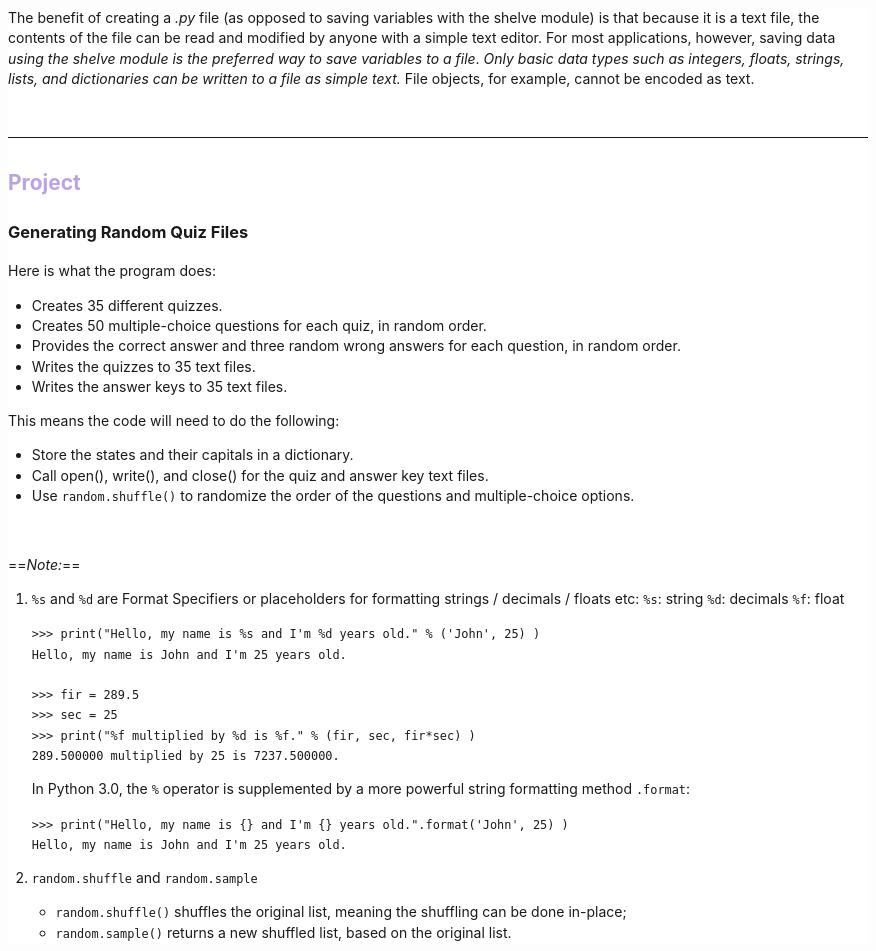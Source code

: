 The benefit of creating a *.py* file (as opposed to saving variables with the shelve module) is that because it is a text file, the contents of the file can be read and modified by anyone with a simple text editor. For most applications, however, saving data *using the shelve module is the preferred way to save variables to a file*. *Only basic data types such as integers, floats, strings, lists, and dictionaries can be written to a file as simple text.* File objects, for example, cannot be encoded as text.


<br>

***

## <font color='BCA1E3'>Project</font>

### Generating Random Quiz Files

Here is what the program does:
- Creates 35 different quizzes.
- Creates 50 multiple-choice questions for each quiz, in random order.
- Provides the correct answer and three random wrong answers for each question, in random order.
- Writes the quizzes to 35 text files.
- Writes the answer keys to 35 text files.
 
This means the code will need to do the following:
- Store the states and their capitals in a dictionary.
- Call open(), write(), and close() for the quiz and answer key text files.
- Use `random.shuffle()` to randomize the order of the questions and multiple-choice options.

<br>

==*Note:*==
1. `%s` and `%d` are Format Specifiers or placeholders for formatting strings / decimals / floats etc:
	`%s`: string
	`%d`: decimals
	`%f`: float
	```
	>>> print("Hello, my name is %s and I'm %d years old." % ('John', 25) )
	Hello, my name is John and I'm 25 years old.
	
	>>> fir = 289.5
	>>> sec = 25
	>>> print("%f multiplied by %d is %f." % (fir, sec, fir*sec) )
	289.500000 multiplied by 25 is 7237.500000.

	```

	In Python 3.0, the `%` operator is supplemented by a more powerful string formatting method `.format`:
	```
	>>> print("Hello, my name is {} and I'm {} years old.".format('John', 25) )
	Hello, my name is John and I'm 25 years old.
	```
	
2. `random.shuffle` and `random.sample`
	- `random.shuffle()` shuffles the original list, meaning the shuffling can be done in-place;
	- `random.sample()` returns a new shuffled list, based on the original list.
